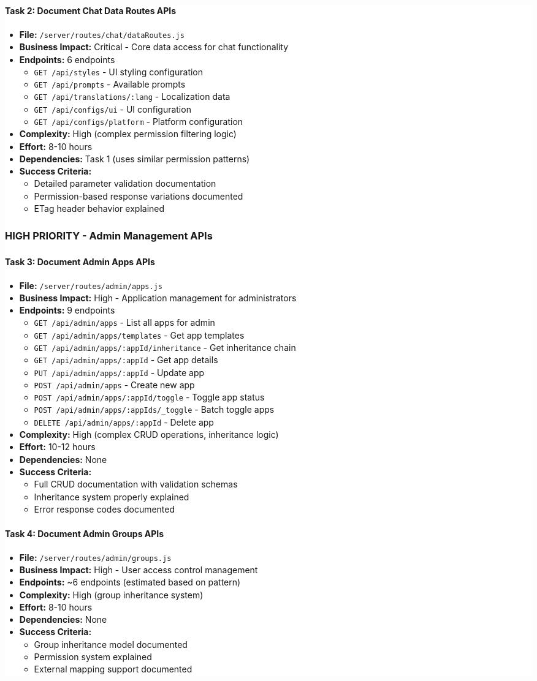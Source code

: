 #### Task 2: Document Chat Data Routes APIs
- **File:** `/server/routes/chat/dataRoutes.js`
- **Business Impact:** Critical - Core data access for chat functionality
- **Endpoints:** 6 endpoints
  - `GET /api/styles` - UI styling configuration
  - `GET /api/prompts` - Available prompts
  - `GET /api/translations/:lang` - Localization data
  - `GET /api/configs/ui` - UI configuration
  - `GET /api/configs/platform` - Platform configuration
- **Complexity:** High (complex permission filtering logic)
- **Effort:** 8-10 hours
- **Dependencies:** Task 1 (uses similar permission patterns)
- **Success Criteria:**
  - Detailed parameter validation documentation
  - Permission-based response variations documented
  - ETag header behavior explained

### **HIGH PRIORITY** - Admin Management APIs

#### Task 3: Document Admin Apps APIs
- **File:** `/server/routes/admin/apps.js`
- **Business Impact:** High - Application management for administrators
- **Endpoints:** 9 endpoints
  - `GET /api/admin/apps` - List all apps for admin
  - `GET /api/admin/apps/templates` - Get app templates
  - `GET /api/admin/apps/:appId/inheritance` - Get inheritance chain
  - `GET /api/admin/apps/:appId` - Get app details
  - `PUT /api/admin/apps/:appId` - Update app
  - `POST /api/admin/apps` - Create new app
  - `POST /api/admin/apps/:appId/toggle` - Toggle app status
  - `POST /api/admin/apps/:appIds/_toggle` - Batch toggle apps
  - `DELETE /api/admin/apps/:appId` - Delete app
- **Complexity:** High (complex CRUD operations, inheritance logic)
- **Effort:** 10-12 hours
- **Dependencies:** None
- **Success Criteria:**
  - Full CRUD documentation with validation schemas
  - Inheritance system properly explained
  - Error response codes documented

#### Task 4: Document Admin Groups APIs
- **File:** `/server/routes/admin/groups.js`
- **Business Impact:** High - User access control management
- **Endpoints:** ~6 endpoints (estimated based on pattern)
- **Complexity:** High (group inheritance system)
- **Effort:** 8-10 hours
- **Dependencies:** None
- **Success Criteria:**
  - Group inheritance model documented
  - Permission system explained
  - External mapping support documented
